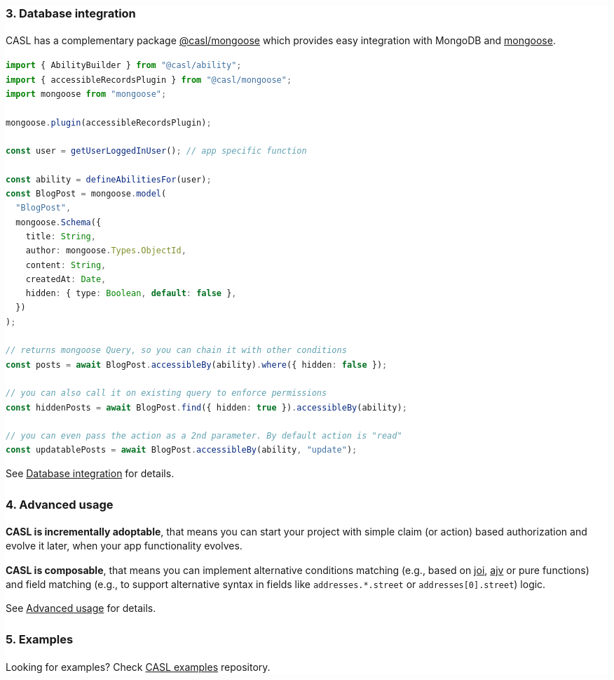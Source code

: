 ### 3. Database integration

CASL has a complementary package [@casl/mongoose] which provides easy integration with MongoDB and [mongoose].

```ts
import { AbilityBuilder } from "@casl/ability";
import { accessibleRecordsPlugin } from "@casl/mongoose";
import mongoose from "mongoose";

mongoose.plugin(accessibleRecordsPlugin);

const user = getUserLoggedInUser(); // app specific function

const ability = defineAbilitiesFor(user);
const BlogPost = mongoose.model(
  "BlogPost",
  mongoose.Schema({
    title: String,
    author: mongoose.Types.ObjectId,
    content: String,
    createdAt: Date,
    hidden: { type: Boolean, default: false },
  })
);

// returns mongoose Query, so you can chain it with other conditions
const posts = await BlogPost.accessibleBy(ability).where({ hidden: false });

// you can also call it on existing query to enforce permissions
const hiddenPosts = await BlogPost.find({ hidden: true }).accessibleBy(ability);

// you can even pass the action as a 2nd parameter. By default action is "read"
const updatablePosts = await BlogPost.accessibleBy(ability, "update");
```

See [Database integration][database-integration] for details.

### 4. Advanced usage

**CASL is incrementally adoptable**, that means you can start your project with simple claim (or action) based authorization and evolve it later, when your app functionality evolves.

**CASL is composable**, that means you can implement alternative conditions matching (e.g., based on [joi], [ajv] or pure functions) and field matching (e.g., to support alternative syntax in fields like `addresses.*.street` or `addresses[0].street`) logic.

See [Advanced usage][advanced-usage] for details.

[joi]: https://www.npmjs.com/package/@hapi/joi
[ajv]: https://www.npmjs.com/package/ajv

### 5. Examples

Looking for examples? Check [CASL examples](https://github.com/stalniy/casl-examples) repository.


[@casl/ability]: packages/casl-ability
[@casl/mongoose]: packages/casl-mongoose
[@casl/prisma]: packages/casl-prisma
[@casl/angular]: packages/casl-angular
[@casl/react]: packages/casl-react
[@casl/vue]: packages/casl-vue
[@casl/aurelia]: packages/casl-aurelia
[@casl/ability-status]: https://img.shields.io/npm/v/@casl/ability.svg
[@casl/mongoose-status]: https://img.shields.io/npm/v/@casl/mongoose.svg
[@casl/prisma-status]: https://img.shields.io/npm/v/@casl/prisma.svg
[@casl/angular-status]: https://img.shields.io/npm/v/@casl/angular.svg
[@casl/react-status]: https://img.shields.io/npm/v/@casl/react.svg
[@casl/vue-status]: https://img.shields.io/npm/v/@casl/vue.svg
[@casl/aurelia-status]: https://img.shields.io/npm/v/@casl/aurelia.svg
[@casl/ability-package]: https://www.npmjs.com/package/@casl/ability
[@casl/mongoose-package]: https://www.npmjs.com/package/@casl/mongoose
[@casl/prisma-package]: https://www.npmjs.com/package/@casl/prisma
[@casl/angular-package]: https://www.npmjs.com/package/@casl/angular
[@casl/react-package]: https://www.npmjs.com/package/@casl/react
[@casl/vue-package]: https://www.npmjs.com/package/@casl/vue
[@casl/aurelia-package]: https://www.npmjs.com/package/@casl/aurelia
[contributing]: https://github.com/stalniy/casl/blob/master/CONTRIBUTING.md
[define-abilities]: https://stalniy.github.io/casl/en/guide/define-rules
[intro]: https://stalniy.github.io/casl/en/guide/intro
[database-integration]: https://stalniy.github.io/casl/en/package/casl-mongoose
[documentation]: https://stalniy.github.io/casl/
[advanced-usage]: https://stalniy.github.io/casl/en/advanced/customize-ability
[mongoose]: http://mongoosejs.com/
[vue]: https://vuejs.org
[angular]: https://angular.io/
[react]: https://reactjs.org/
[aurelia]: http://aurelia.io
[prisma]: https://www.prisma.io/